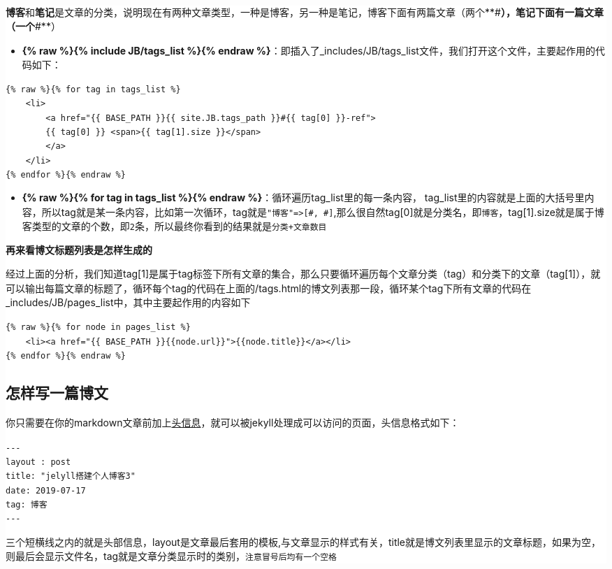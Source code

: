 **博客**和**笔记**是文章的分类，说明现在有两种文章类型，一种是博客，另一种是笔记，博客下面有两篇文章（两个**#**），笔记下面有一篇文章（一个**#**）

- **{% raw %}{% include JB/tags_list %}{% endraw %}**：即插入了_includes/JB/tags_list文件，我们打开这个文件，主要起作用的代码如下：

```
{% raw %}{% for tag in tags_list %} 
    <li>
        <a href="{{ BASE_PATH }}{{ site.JB.tags_path }}#{{ tag[0] }}-ref">
        {{ tag[0] }} <span>{{ tag[1].size }}</span>
        </a>
    </li>
{% endfor %}{% endraw %}
```

- **{% raw %}{% for tag in tags_list %}{% endraw %}**：循环遍历tag_list里的每一条内容， tag_list里的内容就是上面的大括号里内容，所以tag就是某一条内容，比如第一次循环，tag就是`"博客"=>[#, #]`,那么很自然tag[0]就是分类名，即`博客`，tag[1].size就是属于博客类型的文章的个数，即`2`条，所以最终你看到的结果就是`分类+文章数目`

**再来看博文标题列表是怎样生成的**

经过上面的分析，我们知道tag[1]是属于tag标签下所有文章的集合，那么只要循环遍历每个文章分类（tag）和分类下的文章（tag[1]），就可以输出每篇文章的标题了，循环每个tag的代码在上面的/tags.html的博文列表那一段，循环某个tag下所有文章的代码在_includes/JB/pages_list中，其中主要起作用的内容如下

```
{% raw %}{% for node in pages_list %}
    <li><a href="{{ BASE_PATH }}{{node.url}}">{{node.title}}</a></li>
{% endfor %}{% endraw %}
```

## 怎样写一篇博文

你只需要在你的markdown文章前加上[头信息](http://jekyllcn.com/docs/frontmatter/)，就可以被jekyll处理成可以访问的页面，头信息格式如下：

```
---
layout : post
title: "jelyll搭建个人博客3"
date: 2019-07-17
tag: 博客
---
```

三个短横线之内的就是头部信息，layout是文章最后套用的模板,与文章显示的样式有关，title就是博文列表里显示的文章标题，如果为空，则最后会显示文件名，tag就是文章分类显示时的类别，`注意冒号后均有一个空格`